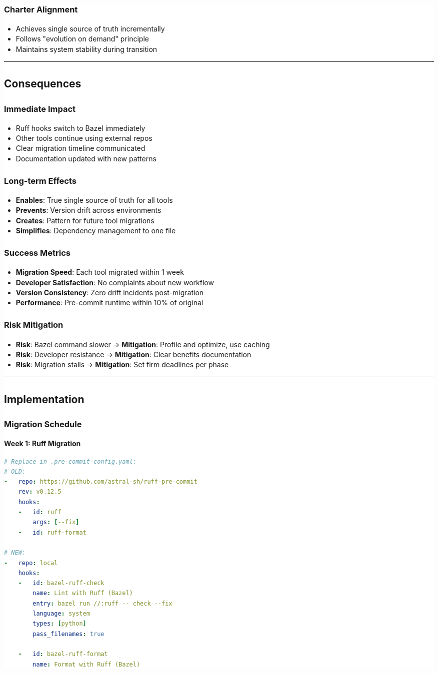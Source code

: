 ### **Charter Alignment**
- Achieves single source of truth incrementally
- Follows "evolution on demand" principle
- Maintains system stability during transition

---

## **Consequences**

### **Immediate Impact**
- Ruff hooks switch to Bazel immediately
- Other tools continue using external repos
- Clear migration timeline communicated
- Documentation updated with new patterns

### **Long-term Effects**
- **Enables**: True single source of truth for all tools
- **Prevents**: Version drift across environments
- **Creates**: Pattern for future tool migrations
- **Simplifies**: Dependency management to one file

### **Success Metrics**
- **Migration Speed**: Each tool migrated within 1 week
- **Developer Satisfaction**: No complaints about new workflow
- **Version Consistency**: Zero drift incidents post-migration
- **Performance**: Pre-commit runtime within 10% of original

### **Risk Mitigation**
- **Risk**: Bazel command slower → **Mitigation**: Profile and optimize, use caching
- **Risk**: Developer resistance → **Mitigation**: Clear benefits documentation
- **Risk**: Migration stalls → **Mitigation**: Set firm deadlines per phase

---

## **Implementation**

### **Migration Schedule**

**Week 1: Ruff Migration**
```yaml
# Replace in .pre-commit-config.yaml:
# OLD:
-   repo: https://github.com/astral-sh/ruff-pre-commit
    rev: v0.12.5
    hooks:
    -   id: ruff
        args: [--fix]
    -   id: ruff-format

# NEW:
-   repo: local
    hooks:
    -   id: bazel-ruff-check
        name: Lint with Ruff (Bazel)
        entry: bazel run //:ruff -- check --fix
        language: system
        types: [python]
        pass_filenames: true

    -   id: bazel-ruff-format
        name: Format with Ruff (Bazel)
```
